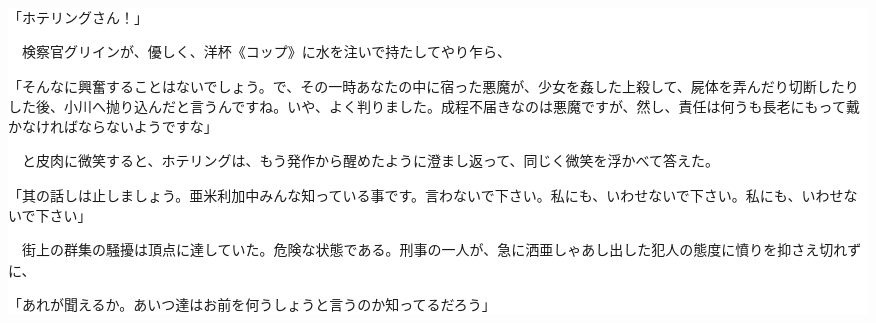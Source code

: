 「ホテリングさん！」

　検察官グリインが、優しく、洋杯《コップ》に水を注いで持たしてやり乍ら、

「そんなに興奮することはないでしょう。で、その一時あなたの中に宿った悪魔が、少女を姦した上殺して、屍体を弄んだり切断したりした後、小川へ抛り込んだと言うんですね。いや、よく判りました。成程不届きなのは悪魔ですが、然し、責任は何うも長老にもって戴かなければならないようですな」

　と皮肉に微笑すると、ホテリングは、もう発作から醒めたように澄まし返って、同じく微笑を浮かべて答えた。

「其の話しは止しましょう。亜米利加中みんな知っている事です。言わないで下さい。私にも、いわせないで下さい。私にも、いわせないで下さい」

　街上の群集の騒擾は頂点に達していた。危険な状態である。刑事の一人が、急に洒亜しゃあし出した犯人の態度に憤りを抑さえ切れずに、

「あれが聞えるか。あいつ達はお前を何うしょうと言うのか知ってるだろう」

